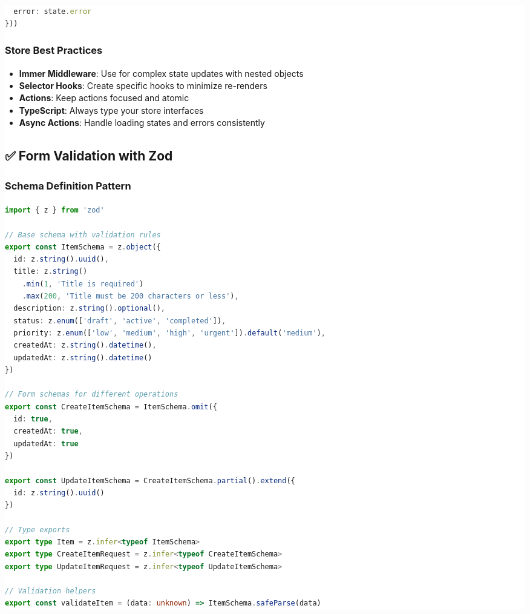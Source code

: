 ```typescript
  error: state.error
}))
```

### Store Best Practices
- **Immer Middleware**: Use for complex state updates with nested objects
- **Selector Hooks**: Create specific hooks to minimize re-renders
- **Actions**: Keep actions focused and atomic
- **TypeScript**: Always type your store interfaces
- **Async Actions**: Handle loading states and errors consistently

## ✅ Form Validation with Zod

### Schema Definition Pattern
```typescript
import { z } from 'zod'

// Base schema with validation rules
export const ItemSchema = z.object({
  id: z.string().uuid(),
  title: z.string()
    .min(1, 'Title is required')
    .max(200, 'Title must be 200 characters or less'),
  description: z.string().optional(),
  status: z.enum(['draft', 'active', 'completed']),
  priority: z.enum(['low', 'medium', 'high', 'urgent']).default('medium'),
  createdAt: z.string().datetime(),
  updatedAt: z.string().datetime()
})

// Form schemas for different operations
export const CreateItemSchema = ItemSchema.omit({ 
  id: true, 
  createdAt: true, 
  updatedAt: true 
})

export const UpdateItemSchema = CreateItemSchema.partial().extend({
  id: z.string().uuid()
})

// Type exports
export type Item = z.infer<typeof ItemSchema>
export type CreateItemRequest = z.infer<typeof CreateItemSchema>
export type UpdateItemRequest = z.infer<typeof UpdateItemSchema>

// Validation helpers
export const validateItem = (data: unknown) => ItemSchema.safeParse(data)
```
